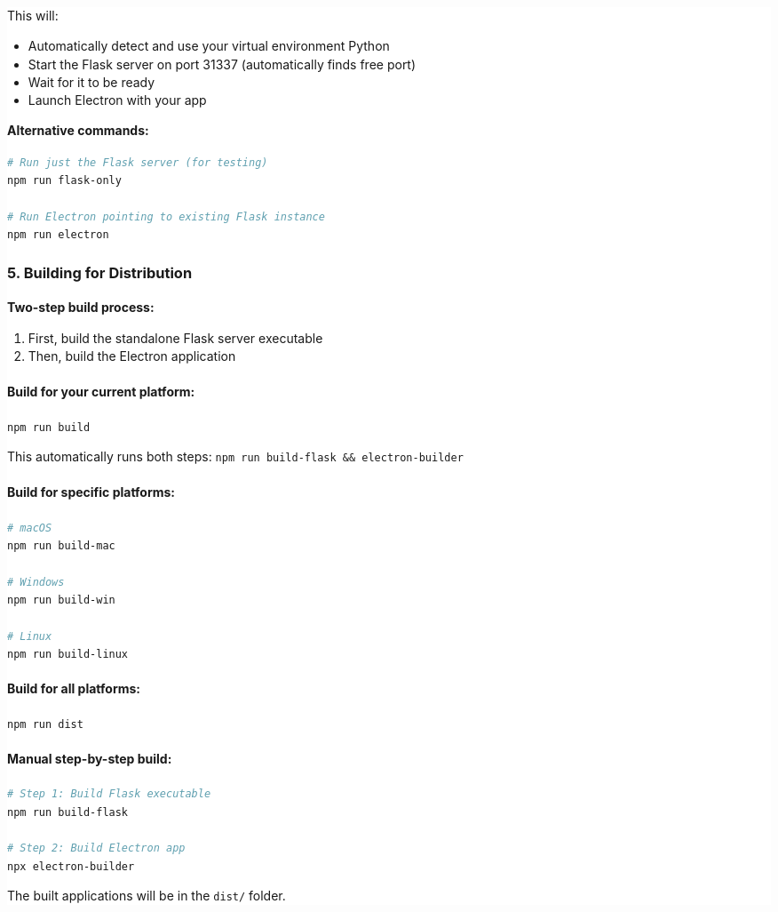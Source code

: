 This will:
- Automatically detect and use your virtual environment Python
- Start the Flask server on port 31337 (automatically finds free port)
- Wait for it to be ready
- Launch Electron with your app

**Alternative commands:**
```bash
# Run just the Flask server (for testing)
npm run flask-only

# Run Electron pointing to existing Flask instance
npm run electron
```

### 5. Building for Distribution

**Two-step build process:**
1. First, build the standalone Flask server executable
2. Then, build the Electron application

#### Build for your current platform:
```bash
npm run build
```
This automatically runs both steps: `npm run build-flask && electron-builder`

#### Build for specific platforms:
```bash
# macOS
npm run build-mac

# Windows 
npm run build-win

# Linux
npm run build-linux
```

#### Build for all platforms:
```bash
npm run dist
```

#### Manual step-by-step build:
```bash
# Step 1: Build Flask executable
npm run build-flask

# Step 2: Build Electron app
npx electron-builder
```

The built applications will be in the `dist/` folder.
